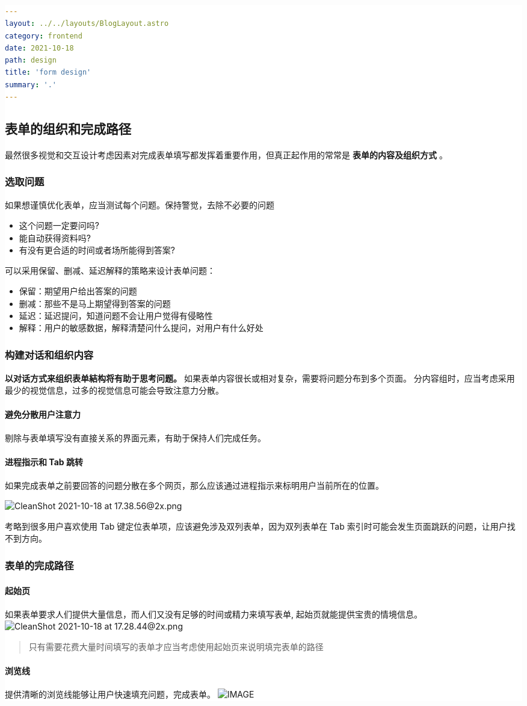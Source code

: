 ```yaml
---
layout: ../../layouts/BlogLayout.astro
category: frontend
date: 2021-10-18
path: design 
title: 'form design'
summary: '.'
---
```

## 表单的组织和完成路径

最然很多视觉和交互设计考虑因素对完成表单填写都发挥着重要作用，但真正起作用的常常是 **表单的内容及组织方式** 。

### 选取问题
如果想谨慎优化表单，应当测试每个问题。保持警觉，去除不必要的问题
- 这个问题一定要问吗?
- 能自动获得资料吗?
- 有没有更合适的时间或者场所能得到答案?

可以采用保留、删减、延迟解释的策略来设计表单问题：
- 保留：期望用户给出答案的问题
- 删减：那些不是马上期望得到答案的问题
- 延迟：延迟提问，知道问题不会让用户觉得有侵略性
- 解释：用户的敏感数据，解释清楚问什么提问，对用户有什么好处

### 构建对话和组织内容
**以对话方式来组织表单結构将有助于思考问题。**
如果表单内容很长或相对复杂，需要将问题分布到多个页面。
分内容组时，应当考虑采用最少的视觉信息，过多的视觉信息可能会导致注意力分散。

#### 避免分散用户注意力
剔除与表单填写没有直接关系的界面元素，有助于保持人们完成任务。

#### 进程指示和 Tab 跳转
如果完成表单之前要回答的问题分散在多个网页，那么应该通过进程指示来标明用户当前所在的位置。

![CleanShot 2021-10-18 at 17.38.56@2x.png](https://eten-wang.oss-cn-beijing.aliyuncs.com/blogs/2021-10-18/58EB0D64B377AC816289BFF42B8DAD30.png)

考略到很多用户喜欢使用 Tab 键定位表单项，应该避免涉及双列表单，因为双列表单在 Tab 索引时可能会发生页面跳跃的问题，让用户找不到方向。

### 表单的完成路径
#### 起始页
如果表单要求人们提供大量信息，而人们又没有足够的时间或精力来填写表单, 起始页就能提供宝贵的情境信息。
![CleanShot 2021-10-18 at 17.28.44@2x.png](https://eten-wang.oss-cn-beijing.aliyuncs.com/blogs/2021-10-18/7CE84109201D31F36DFA4CC75B551933.png)

> 只有需要花费大量时间填写的表单才应当考虑使用起始页来说明填完表单的路径

#### 浏览线
提供清晰的浏览线能够让用户快速填充问题，完成表单。
![IMAGE](https://eten-wang.oss-cn-beijing.aliyuncs.com/blogs/2021-10-18/445DAA65EA13C0B4B59119EADD1A76B4.jpg)
